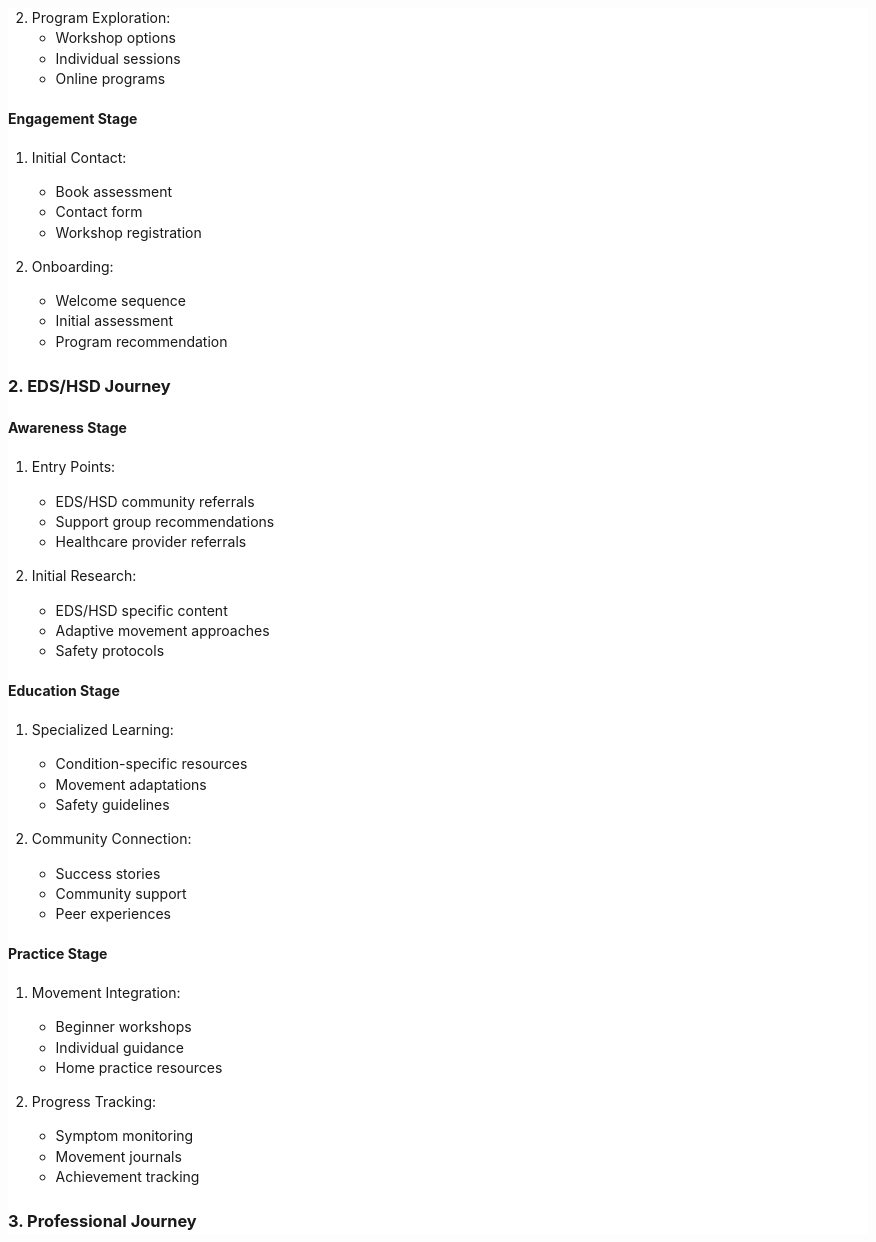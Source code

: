 2. Program Exploration:
   - Workshop options
   - Individual sessions
   - Online programs

#### Engagement Stage
1. Initial Contact:
   - Book assessment
   - Contact form
   - Workshop registration
   
2. Onboarding:
   - Welcome sequence
   - Initial assessment
   - Program recommendation

### 2. EDS/HSD Journey

#### Awareness Stage
1. Entry Points:
   - EDS/HSD community referrals
   - Support group recommendations
   - Healthcare provider referrals
   
2. Initial Research:
   - EDS/HSD specific content
   - Adaptive movement approaches
   - Safety protocols

#### Education Stage
1. Specialized Learning:
   - Condition-specific resources
   - Movement adaptations
   - Safety guidelines
   
2. Community Connection:
   - Success stories
   - Community support
   - Peer experiences

#### Practice Stage
1. Movement Integration:
   - Beginner workshops
   - Individual guidance
   - Home practice resources
   
2. Progress Tracking:
   - Symptom monitoring
   - Movement journals
   - Achievement tracking

### 3. Professional Journey
